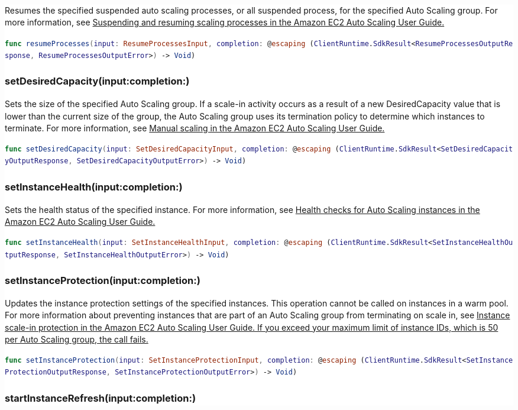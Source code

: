 Resumes the specified suspended auto scaling processes, or all suspended process, for
the specified Auto Scaling group.
For more information, see <a href="https:​//docs.aws.amazon.com/autoscaling/ec2/userguide/as-suspend-resume-processes.html">Suspending and
resuming scaling processes in the Amazon EC2 Auto Scaling User Guide.

``` swift
func resumeProcesses(input: ResumeProcessesInput, completion: @escaping (ClientRuntime.SdkResult<ResumeProcessesOutputResponse, ResumeProcessesOutputError>) -> Void)
```

### setDesiredCapacity(input:​completion:​)

Sets the size of the specified Auto Scaling group.
If a scale-in activity occurs as a result of a new DesiredCapacity value
that is lower than the current size of the group, the Auto Scaling group uses its termination
policy to determine which instances to terminate.
For more information, see <a href="https:​//docs.aws.amazon.com/autoscaling/ec2/userguide/as-manual-scaling.html">Manual scaling in the
Amazon EC2 Auto Scaling User Guide.

``` swift
func setDesiredCapacity(input: SetDesiredCapacityInput, completion: @escaping (ClientRuntime.SdkResult<SetDesiredCapacityOutputResponse, SetDesiredCapacityOutputError>) -> Void)
```

### setInstanceHealth(input:​completion:​)

Sets the health status of the specified instance.
For more information, see <a href="https:​//docs.aws.amazon.com/autoscaling/ec2/userguide/healthcheck.html">Health checks for Auto Scaling
instances in the Amazon EC2 Auto Scaling User Guide.

``` swift
func setInstanceHealth(input: SetInstanceHealthInput, completion: @escaping (ClientRuntime.SdkResult<SetInstanceHealthOutputResponse, SetInstanceHealthOutputError>) -> Void)
```

### setInstanceProtection(input:​completion:​)

Updates the instance protection settings of the specified instances. This operation
cannot be called on instances in a warm pool.
For more information about preventing instances that are part of an Auto Scaling group from
terminating on scale in, see <a href="https:​//docs.aws.amazon.com/autoscaling/ec2/userguide/as-instance-termination.html#instance-protection">Instance scale-in protection in the
Amazon EC2 Auto Scaling User Guide.
If you exceed your maximum limit of instance IDs, which is 50 per Auto Scaling group, the call
fails.

``` swift
func setInstanceProtection(input: SetInstanceProtectionInput, completion: @escaping (ClientRuntime.SdkResult<SetInstanceProtectionOutputResponse, SetInstanceProtectionOutputError>) -> Void)
```

### startInstanceRefresh(input:​completion:​)
